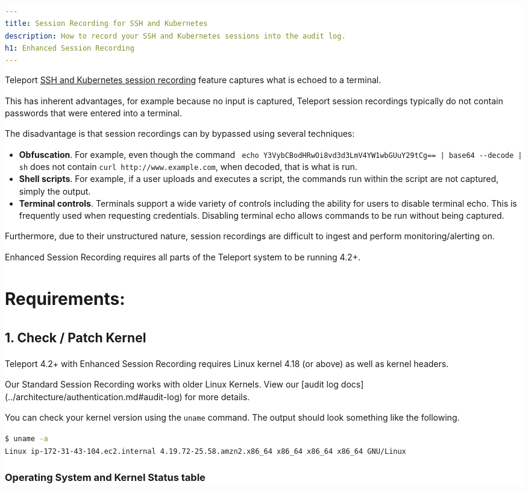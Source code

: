 ```yaml
---
title: Session Recording for SSH and Kubernetes
description: How to record your SSH and Kubernetes sessions into the audit log.
h1: Enhanced Session Recording
---
```


Teleport [SSH and Kubernetes session recording](../architecture/nodes.md#session-recording)
feature captures what is echoed to a terminal.

This has inherent advantages, for example because no input is captured, Teleport
session recordings typically do not contain passwords that were entered into a terminal.

The disadvantage is that session recordings can by bypassed using several techniques:

- **Obfuscation**. For example, even though the command ` echo Y3VybCBodHRwOi8vd3d3LmV4YW1wbGUuY29tCg== | base64 --decode | sh` does not contain
`curl http://www.example.com`, when decoded, that is what is run.
- **Shell scripts**. For example, if a user uploads and executes a script, the commands
run within the script are not captured, simply the output.
- **Terminal controls**. Terminals support a wide variety of controls including the
ability for users to disable terminal echo. This is frequently used when requesting
 credentials. Disabling terminal echo allows commands to be run without being captured.

Furthermore, due to their unstructured nature, session recordings are difficult to
ingest and perform monitoring/alerting on.

<Admonition type="note">
Enhanced Session Recording requires all parts of the Teleport system to be running
4.2+.
</Admonition>

# Requirements:

## 1. Check / Patch Kernel
Teleport 4.2+ with Enhanced Session Recording requires Linux kernel 4.18 (or above) as
well as kernel headers.

<Admonition type="tip">
Our Standard Session Recording works with older Linux Kernels. View our [audit log docs](../architecture/authentication.md#audit-log) for more details.
</Admonition>

You can check your kernel version using the `uname` command. The output should look
something like the following.

```bash
$ uname -a
Linux ip-172-31-43-104.ec2.internal 4.19.72-25.58.amzn2.x86_64 x86_64 x86_64 x86_64 GNU/Linux
```

### Operating System and Kernel Status table
